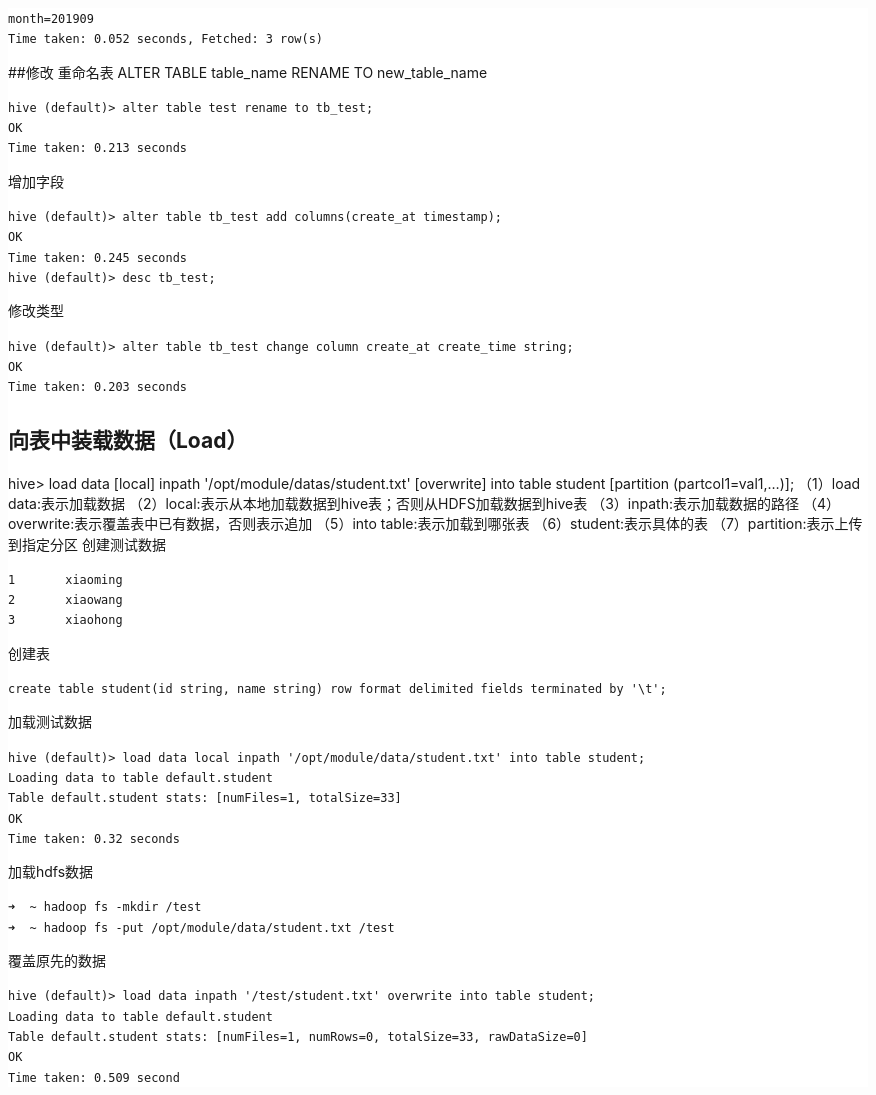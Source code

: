 ```
month=201909
Time taken: 0.052 seconds, Fetched: 3 row(s)
```

##修改
重命名表
ALTER TABLE table_name RENAME TO new_table_name
```
hive (default)> alter table test rename to tb_test;
OK
Time taken: 0.213 seconds
```
增加字段
```
hive (default)> alter table tb_test add columns(create_at timestamp);
OK
Time taken: 0.245 seconds
hive (default)> desc tb_test;
```
修改类型
```
hive (default)> alter table tb_test change column create_at create_time string;
OK
Time taken: 0.203 seconds
```

## 向表中装载数据（Load）
hive> load data [local] inpath '/opt/module/datas/student.txt' [overwrite] into table student [partition (partcol1=val1,…)];
（1）load data:表示加载数据
（2）local:表示从本地加载数据到hive表；否则从HDFS加载数据到hive表
（3）inpath:表示加载数据的路径
（4）overwrite:表示覆盖表中已有数据，否则表示追加
（5）into table:表示加载到哪张表
（6）student:表示具体的表
（7）partition:表示上传到指定分区
创建测试数据
```
1       xiaoming
2       xiaowang
3       xiaohong
```
创建表
```
create table student(id string, name string) row format delimited fields terminated by '\t';
```
加载测试数据
```
hive (default)> load data local inpath '/opt/module/data/student.txt' into table student;
Loading data to table default.student
Table default.student stats: [numFiles=1, totalSize=33]
OK
Time taken: 0.32 seconds
```
加载hdfs数据
```
➜  ~ hadoop fs -mkdir /test                  
➜  ~ hadoop fs -put /opt/module/data/student.txt /test
```
覆盖原先的数据
```
hive (default)> load data inpath '/test/student.txt' overwrite into table student;
Loading data to table default.student
Table default.student stats: [numFiles=1, numRows=0, totalSize=33, rawDataSize=0]
OK
Time taken: 0.509 second
```